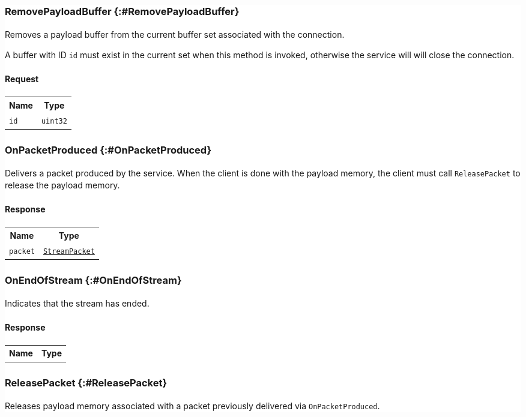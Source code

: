 

### RemovePayloadBuffer {:#RemovePayloadBuffer}

 Removes a payload buffer from the current buffer set associated with the
 connection.

 A buffer with ID `id` must exist in the current set when this method is
 invoked, otherwise the service will will close the connection.

#### Request
<table>
    <tr><th>Name</th><th>Type</th></tr>
    <tr>
            <td><code>id</code></td>
            <td>
                <code>uint32</code>
            </td>
        </tr></table>



### OnPacketProduced {:#OnPacketProduced}

 Delivers a packet produced by the service. When the client is done with
 the payload memory, the client must call `ReleasePacket` to release the
 payload memory.



#### Response
<table>
    <tr><th>Name</th><th>Type</th></tr>
    <tr>
            <td><code>packet</code></td>
            <td>
                <code><a class='link' href='#StreamPacket'>StreamPacket</a></code>
            </td>
        </tr></table>

### OnEndOfStream {:#OnEndOfStream}

 Indicates that the stream has ended.



#### Response
<table>
    <tr><th>Name</th><th>Type</th></tr>
    </table>

### ReleasePacket {:#ReleasePacket}

 Releases payload memory associated with a packet previously delivered
 via `OnPacketProduced`.
